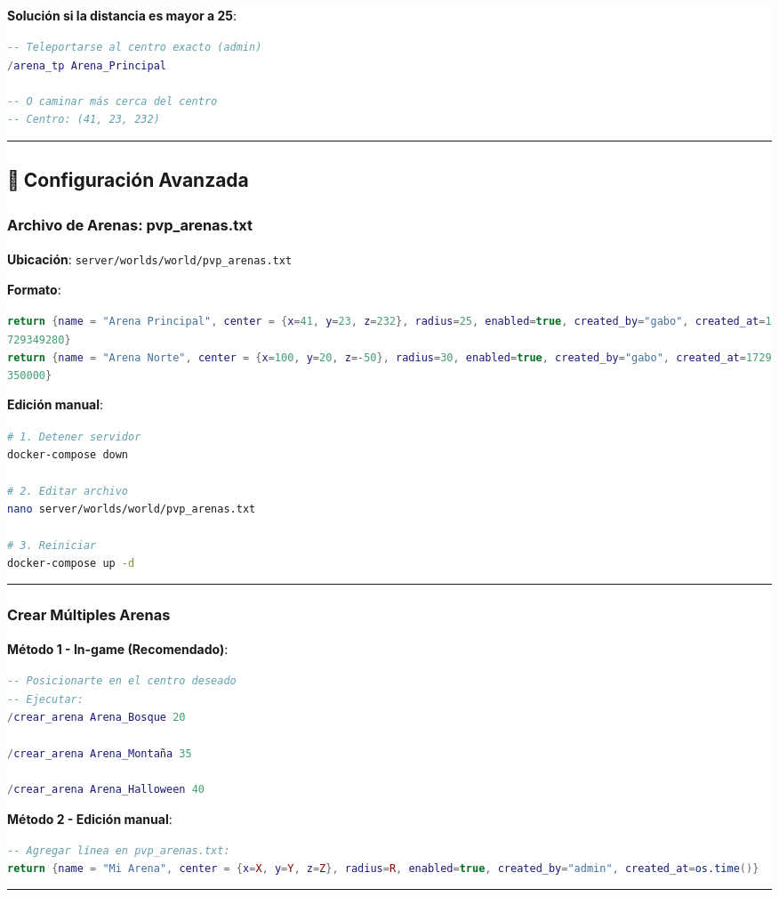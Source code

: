 
**Solución si la distancia es mayor a 25**:
```lua
-- Teleportarse al centro exacto (admin)
/arena_tp Arena_Principal

-- O caminar más cerca del centro
-- Centro: (41, 23, 232)
```

---

## 🔧 Configuración Avanzada

### Archivo de Arenas: pvp_arenas.txt

**Ubicación**: `server/worlds/world/pvp_arenas.txt`

**Formato**:
```lua
return {name = "Arena Principal", center = {x=41, y=23, z=232}, radius=25, enabled=true, created_by="gabo", created_at=1729349280}
return {name = "Arena Norte", center = {x=100, y=20, z=-50}, radius=30, enabled=true, created_by="gabo", created_at=1729350000}
```

**Edición manual**:
```bash
# 1. Detener servidor
docker-compose down

# 2. Editar archivo
nano server/worlds/world/pvp_arenas.txt

# 3. Reiniciar
docker-compose up -d
```

---

### Crear Múltiples Arenas

**Método 1 - In-game (Recomendado)**:
```lua
-- Posicionarte en el centro deseado
-- Ejecutar:
/crear_arena Arena_Bosque 20

/crear_arena Arena_Montaña 35

/crear_arena Arena_Halloween 40
```

**Método 2 - Edición manual**:
```lua
-- Agregar línea en pvp_arenas.txt:
return {name = "Mi Arena", center = {x=X, y=Y, z=Z}, radius=R, enabled=true, created_by="admin", created_at=os.time()}
```

---